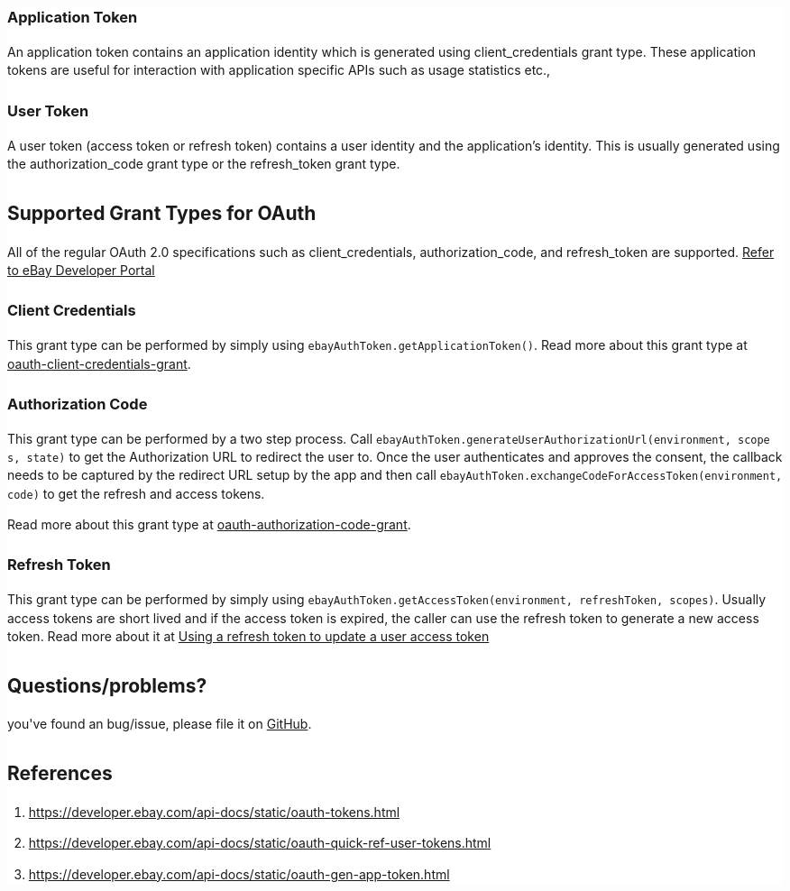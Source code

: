 ### Application Token
An application token contains an application identity which is generated using client_credentials grant type. These application tokens are useful for interaction with application specific APIs such as usage statistics etc.,
### User Token
A user token (access token or refresh token) contains a user identity and the application’s identity. This is usually generated using the authorization_code grant type or the refresh_token grant type.

## Supported Grant Types for OAuth
All of the regular OAuth 2.0 specifications such as client_credentials, authorization_code, and refresh_token are supported. [Refer to eBay Developer Portal](https://developer.ebay.com/api-docs/static/oauth-tokens.html)

### Client Credentials
This grant type can be performed by simply using ```ebayAuthToken.getApplicationToken()```. Read more about this grant type at [oauth-client-credentials-grant](https://developer.ebay.com/api-docs/static/oauth-client-credentials-grant.html).

### Authorization Code

This grant type can be performed by a two step process. Call ```ebayAuthToken.generateUserAuthorizationUrl(environment, scopes, state)``` to get the Authorization URL to redirect the user to. Once the user authenticates and approves the consent, the callback needs to be captured by the redirect URL setup by the app and then call ```ebayAuthToken.exchangeCodeForAccessToken(environment, code)``` to get the refresh and access tokens.

Read more about this grant type at [oauth-authorization-code-grant](https://developer.ebay.com/api-docs/static/oauth-authorization-code-grant.html).

### Refresh Token

This grant type can be performed by simply using ```ebayAuthToken.getAccessToken(environment, refreshToken, scopes)```. Usually access tokens are short lived and if the access token is expired, the caller can use the refresh token to generate a new access token. Read more about it at [Using a refresh token to update a user access token](https://developer.ebay.com/api-docs/static/oauth-auth-code-grant-request.html)

## Questions/problems?
you've found an bug/issue, please file it on [GitHub](https://github.com/eBay/ebay-oauth-nodejs-client/issues).

## References

1. https://developer.ebay.com/api-docs/static/oauth-tokens.html

2. https://developer.ebay.com/api-docs/static/oauth-quick-ref-user-tokens.html

3. https://developer.ebay.com/api-docs/static/oauth-gen-app-token.html
